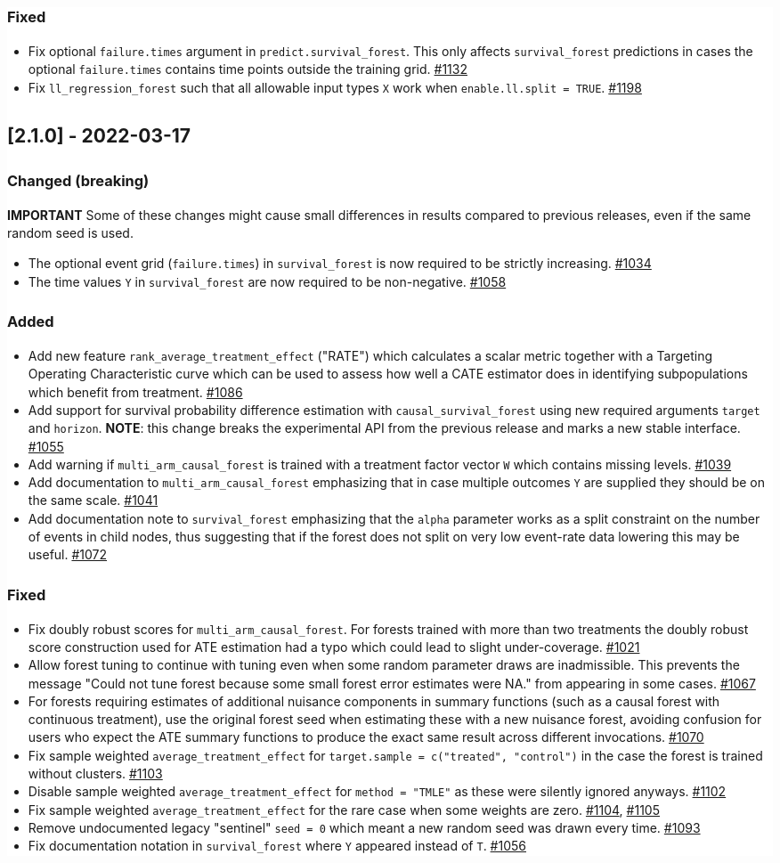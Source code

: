 ### Fixed
- Fix optional `failure.times` argument in `predict.survival_forest`. This only affects `survival_forest` predictions in cases the optional `failure.times` contains time points outside the training grid. [#1132](https://github.com/grf-labs/grf/pull/1132)
- Fix `ll_regression_forest` such that all allowable input types `X` work when `enable.ll.split = TRUE`. [#1198](https://github.com/grf-labs/grf/pull/1198)

## [2.1.0] - 2022-03-17

### Changed (breaking)
**IMPORTANT** Some of these changes might cause small differences in results compared to previous releases, even if the same random seed is used.
- The optional event grid (`failure.times`) in `survival_forest` is now required to be strictly increasing. [#1034](https://github.com/grf-labs/grf/pull/1034)
- The time values `Y` in `survival_forest` are now required to be non-negative. [#1058](https://github.com/grf-labs/grf/pull/1058)

### Added
- Add new feature `rank_average_treatment_effect` ("RATE") which calculates a scalar metric together with a Targeting Operating Characteristic curve which can be used to assess how well a CATE estimator does in identifying subpopulations which benefit from treatment. [#1086](https://github.com/grf-labs/grf/pull/1086)
- Add support for survival probability difference estimation with `causal_survival_forest` using new required arguments `target` and `horizon`. **NOTE**: this change breaks the experimental API from the previous release and marks a new stable interface. [#1055](https://github.com/grf-labs/grf/pull/1055)
- Add warning if `multi_arm_causal_forest` is trained with a treatment factor vector `W` which contains missing levels. [#1039](https://github.com/grf-labs/grf/pull/1039)
- Add documentation to `multi_arm_causal_forest` emphasizing that in case multiple outcomes `Y` are supplied they should be on the same scale. [#1041](https://github.com/grf-labs/grf/pull/1041)
- Add documentation note to `survival_forest` emphasizing that the `alpha` parameter works as a split constraint on the number of events in child nodes, thus suggesting that if the forest does not split on very low event-rate data lowering this may be useful. [#1072](https://github.com/grf-labs/grf/pull/1072)

### Fixed
- Fix doubly robust scores for `multi_arm_causal_forest`. For forests trained with more than two treatments the doubly robust score construction used for ATE estimation had a typo which could lead to slight under-coverage. [#1021](https://github.com/grf-labs/grf/pull/1021)
- Allow forest tuning to continue with tuning even when some random parameter draws are inadmissible. This prevents the message "Could not tune forest because some small forest error estimates were NA." from appearing in some cases. [#1067](https://github.com/grf-labs/grf/pull/1067)
- For forests requiring estimates of additional nuisance components in summary functions (such as a causal forest with continuous treatment), use the original forest seed when estimating these with a new nuisance forest, avoiding confusion for users who expect the ATE summary functions to produce the exact same result across different invocations. [#1070](https://github.com/grf-labs/grf/pull/1070)
- Fix sample weighted `average_treatment_effect` for `target.sample = c("treated", "control")` in the case the forest is trained without clusters. [#1103](https://github.com/grf-labs/grf/pull/1103)
- Disable sample weighted `average_treatment_effect` for `method = "TMLE"` as these were silently ignored anyways. [#1102](https://github.com/grf-labs/grf/pull/1102)
- Fix sample weighted `average_treatment_effect` for the rare case when some weights are zero. [#1104](https://github.com/grf-labs/grf/pull/1104), [#1105](https://github.com/grf-labs/grf/pull/1105)
- Remove undocumented legacy "sentinel" `seed = 0` which meant a new random seed was drawn every time. [#1093](https://github.com/grf-labs/grf/pull/1093)
- Fix documentation notation in `survival_forest` where `Y` appeared instead of `T`. [#1056](https://github.com/grf-labs/grf/pull/1056)

